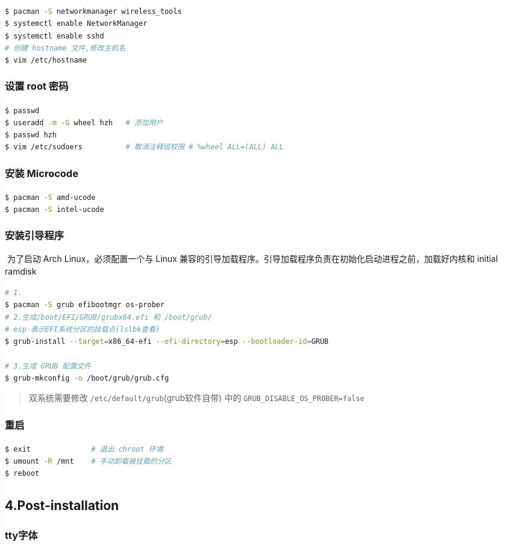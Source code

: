 ```bash
$ pacman -S networkmanager wireless_tools
$ systemctl enable NetworkManager
$ systemctl enable sshd
# 创建 hostname 文件,修改主机名
$ vim /etc/hostname
```

### 设置 root 密码

```bash
$ passwd
$ useradd -m -G wheel hzh	# 添加用户
$ passwd hzh
$ vim /etc/sudoers			# 取消注释组权限 # %wheel ALL=(ALL) ALL
```

### 安装 Microcode

```bash
$ pacman -S amd-ucode
$ pacman -S intel-ucode
```

### 安装引导程序

​	为了启动 Arch Linux，必须配置一个与 Linux 兼容的引导加载程序。引导加载程序负责在初始化启动进程之前，加载好内核和 initial ramdisk

```bash
# 1.
$ pacman -S grub efibootmgr os-prober
# 2.生成/boot/EFI/GRUB/grubx64.efi 和 /boot/grub/
# esp 表示EFI系统分区的挂载点(lslbk查看)
$ grub-install --target=x86_64-efi --efi-directory=esp --bootloader-id=GRUB

# 3.生成 GRUB 配置文件
$ grub-mkconfig -o /boot/grub/grub.cfg
```

> 双系统需要修改 `/etc/default/grub`(grub软件自带) 中的 `GRUB_DISABLE_OS_PROBER=false`

### 重启

```bash
$ exit				# 退出 chroot 环境
$ umount -R /mnt	# 手动卸载被挂载的分区
$ reboot
```



## 4.Post-installation

### tty字体
